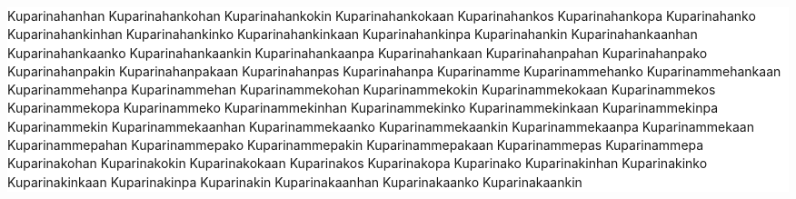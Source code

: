 Kuparinahanhan
Kuparinahankohan
Kuparinahankokin
Kuparinahankokaan
Kuparinahankos
Kuparinahankopa
Kuparinahanko
Kuparinahankinhan
Kuparinahankinko
Kuparinahankinkaan
Kuparinahankinpa
Kuparinahankin
Kuparinahankaanhan
Kuparinahankaanko
Kuparinahankaankin
Kuparinahankaanpa
Kuparinahankaan
Kuparinahanpahan
Kuparinahanpako
Kuparinahanpakin
Kuparinahanpakaan
Kuparinahanpas
Kuparinahanpa
Kuparinamme
Kuparinammehanko
Kuparinammehankaan
Kuparinammehanpa
Kuparinammehan
Kuparinammekohan
Kuparinammekokin
Kuparinammekokaan
Kuparinammekos
Kuparinammekopa
Kuparinammeko
Kuparinammekinhan
Kuparinammekinko
Kuparinammekinkaan
Kuparinammekinpa
Kuparinammekin
Kuparinammekaanhan
Kuparinammekaanko
Kuparinammekaankin
Kuparinammekaanpa
Kuparinammekaan
Kuparinammepahan
Kuparinammepako
Kuparinammepakin
Kuparinammepakaan
Kuparinammepas
Kuparinammepa
Kuparinakohan
Kuparinakokin
Kuparinakokaan
Kuparinakos
Kuparinakopa
Kuparinako
Kuparinakinhan
Kuparinakinko
Kuparinakinkaan
Kuparinakinpa
Kuparinakin
Kuparinakaanhan
Kuparinakaanko
Kuparinakaankin